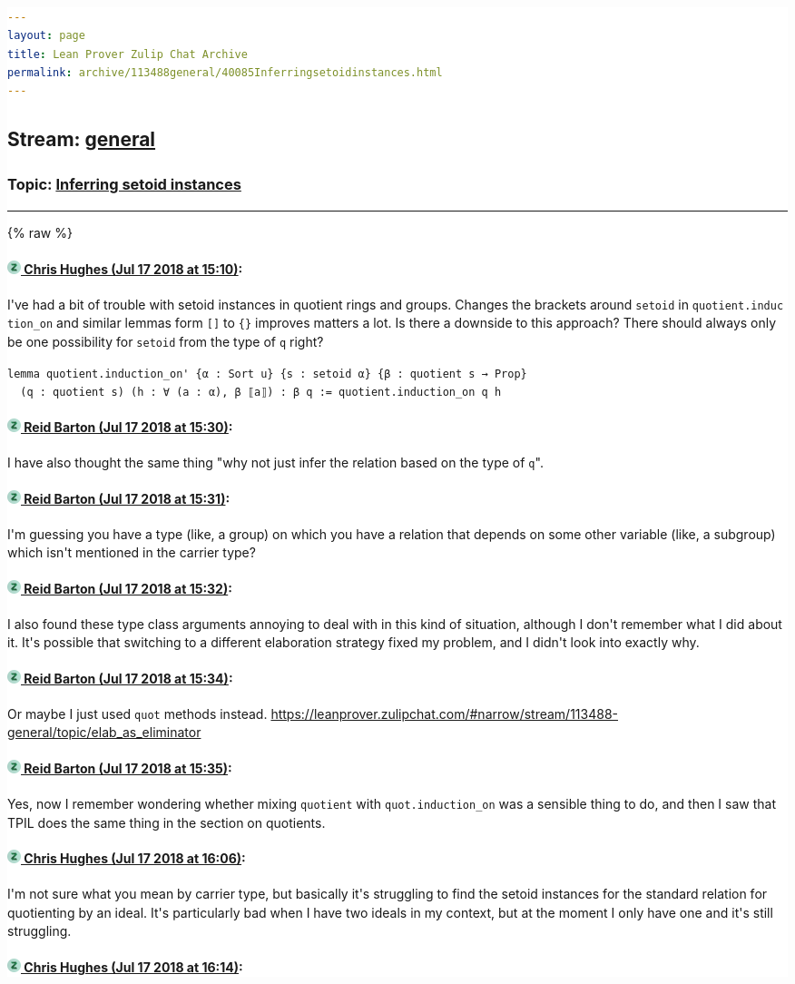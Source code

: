 ```yaml
---
layout: page
title: Lean Prover Zulip Chat Archive 
permalink: archive/113488general/40085Inferringsetoidinstances.html
---
```


## Stream: [general](index.html)
### Topic: [Inferring setoid instances](40085Inferringsetoidinstances.html)

---


{% raw %}
#### [![Click to go to Zulip](../../assets/img/zulip2.png) Chris Hughes (Jul 17 2018 at 15:10)](https://leanprover.zulipchat.com/#narrow/stream/113488-general/topic/Inferring%20setoid%20instances/near/129811730):
I've had a bit of trouble with setoid instances in quotient rings and groups. Changes the brackets around `setoid` in `quotient.induction_on` and similar lemmas form `[]` to `{}` improves matters a lot. Is there a downside to this approach? There should always only be one possibility for `setoid` from the type of `q` right?
```lean
lemma quotient.induction_on' {α : Sort u} {s : setoid α} {β : quotient s → Prop} 
  (q : quotient s) (h : ∀ (a : α), β ⟦a⟧) : β q := quotient.induction_on q h
```

#### [![Click to go to Zulip](../../assets/img/zulip2.png) Reid Barton (Jul 17 2018 at 15:30)](https://leanprover.zulipchat.com/#narrow/stream/113488-general/topic/Inferring%20setoid%20instances/near/129812715):
I have also thought the same thing "why not just infer the relation based on the type of `q`".

#### [![Click to go to Zulip](../../assets/img/zulip2.png) Reid Barton (Jul 17 2018 at 15:31)](https://leanprover.zulipchat.com/#narrow/stream/113488-general/topic/Inferring%20setoid%20instances/near/129812730):
I'm guessing you have a type (like, a group) on which you have a relation that depends on some other variable (like, a subgroup) which isn't mentioned in the carrier type?

#### [![Click to go to Zulip](../../assets/img/zulip2.png) Reid Barton (Jul 17 2018 at 15:32)](https://leanprover.zulipchat.com/#narrow/stream/113488-general/topic/Inferring%20setoid%20instances/near/129812795):
I also found these type class arguments annoying to deal with in this kind of situation, although I don't remember what I did about it.
It's possible that switching to a different elaboration strategy fixed my problem, and I didn't look into exactly why.

#### [![Click to go to Zulip](../../assets/img/zulip2.png) Reid Barton (Jul 17 2018 at 15:34)](https://leanprover.zulipchat.com/#narrow/stream/113488-general/topic/Inferring%20setoid%20instances/near/129812897):
Or maybe I just used `quot` methods instead. https://leanprover.zulipchat.com/#narrow/stream/113488-general/topic/elab_as_eliminator

#### [![Click to go to Zulip](../../assets/img/zulip2.png) Reid Barton (Jul 17 2018 at 15:35)](https://leanprover.zulipchat.com/#narrow/stream/113488-general/topic/Inferring%20setoid%20instances/near/129812930):
Yes, now I remember wondering whether mixing `quotient` with `quot.induction_on` was a sensible thing to do, and then I saw that TPIL does the same thing in the section on quotients.

#### [![Click to go to Zulip](../../assets/img/zulip2.png) Chris Hughes (Jul 17 2018 at 16:06)](https://leanprover.zulipchat.com/#narrow/stream/113488-general/topic/Inferring%20setoid%20instances/near/129814544):
I'm not sure what you mean by carrier type, but basically it's struggling to find the setoid instances for the standard relation for quotienting by an ideal. It's particularly bad when I have two ideals in my context, but at the moment I only have one and it's still struggling.

#### [![Click to go to Zulip](../../assets/img/zulip2.png) Chris Hughes (Jul 17 2018 at 16:14)](https://leanprover.zulipchat.com/#narrow/stream/113488-general/topic/Inferring%20setoid%20instances/near/129815018):